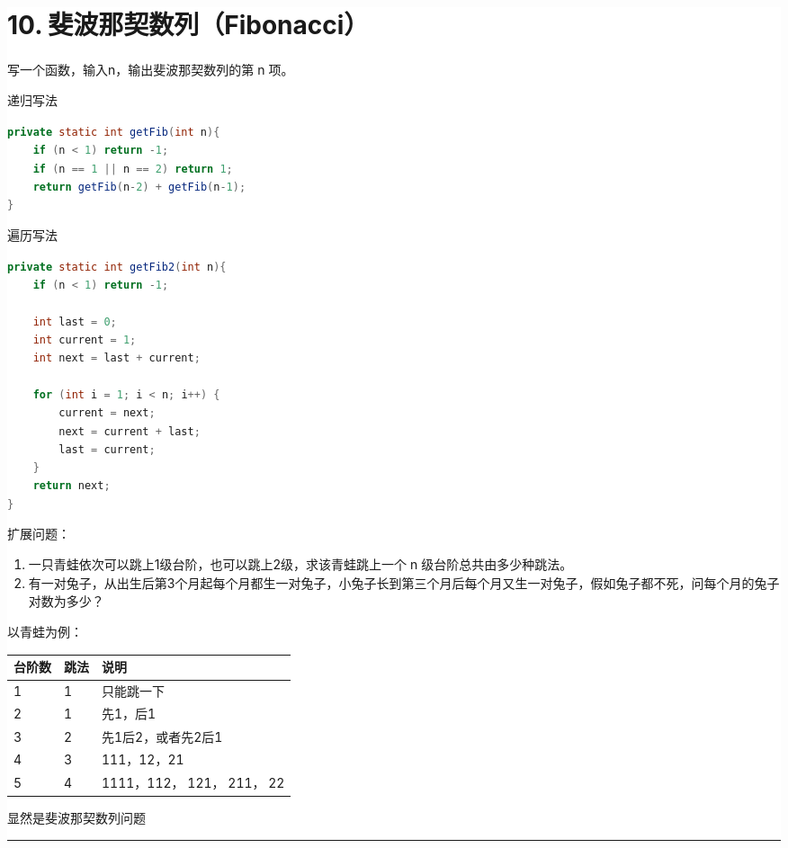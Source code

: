 
# 10. 斐波那契数列（Fibonacci）

写一个函数，输入n，输出斐波那契数列的第 n 项。

递归写法

```java
private static int getFib(int n){
    if (n < 1) return -1;
    if (n == 1 || n == 2) return 1;
    return getFib(n-2) + getFib(n-1);
}
```

遍历写法

```java
private static int getFib2(int n){
    if (n < 1) return -1;

    int last = 0;
    int current = 1;
    int next = last + current;

    for (int i = 1; i < n; i++) {
        current = next;
        next = current + last;
        last = current;
    }
    return next;
}
```

扩展问题：

1. 一只青蛙依次可以跳上1级台阶，也可以跳上2级，求该青蛙跳上一个 n 级台阶总共由多少种跳法。
2. 有一对兔子，从出生后第3个月起每个月都生一对兔子，小兔子长到第三个月后每个月又生一对兔子，假如兔子都不死，问每个月的兔子对数为多少？

以青蛙为例：

| 台阶数 | 跳法    | 说明 |
| :------------- | :------------- | :-----|
| 1       | 1      | 只能跳一下|
| 2       | 1      | 先1，后1|
| 3       | 2      | 先1后2，或者先2后1|
| 4       | 3      | 111，12，21|
| 5       | 4      | 1111，112， 121， 211， 22 |

显然是斐波那契数列问题

---
